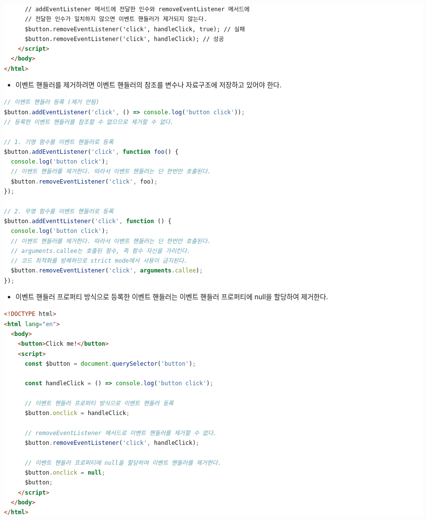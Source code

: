 ```html
      // addEventListener 메서드에 전달한 인수와 removeEventListener 메서드에
      // 전달한 인수가 일치하지 않으면 이벤트 핸들러가 제거되지 않는다.
      $button.removeEventListener('click', handleClick, true); // 실패
      $button.removeEventListener('click', handleClick); // 성공
    </script>
  </body>
</html>
```

- 이벤트 핸들러를 제거하려면 이벤트 핸들러의 참조를 변수나 자료구조에 저장하고 있어야 한다.

```jsx
// 이벤트 핸들러 등록 (제거 안됨)
$button.addEventListener('click', () => console.log('button click'));
// 등록한 이벤트 핸들러를 참조할 수 없으므로 제거할 수 없다.

// 1. 기명 함수를 이벤트 핸들러로 등록
$button.addEventListener('click', function foo() {
  console.log('button click');
  // 이벤트 핸들러를 제거한다. 따라서 이벤트 핸들러는 단 한번만 호출된다.
  $button.removeEventListener('click', foo);
});

// 2. 무명 함수를 이벤트 핸들러로 등록
$button.addEventtListener('click', function () {
  console.log('button click');
  // 이벤트 핸들러를 제거한다. 따라서 이벤트 핸들러는 단 한번만 호출된다.
  // arguments.callee는 호출된 함수, 즉 함수 자신을 가리킨다.
  // 코드 최적화를 방해하므로 strict mode에서 사용이 금지된다.
  $button.removeEventListener('click', arguments.callee);
});
```

- 이벤트 핸들러 프로퍼티 방식으로 등록한 이벤트 핸들러는 이벤트 핸들러 프로퍼티에 null을 할당하여 제거한다.

```html
<!DOCTYPE html>
<html lang="en">
  <body>
    <button>Click me!</button>
    <script>
      const $button = document.querySelector('button');

      const handleClick = () => console.log('button click');

      // 이벤트 핸들러 프로퍼티 방식으로 이벤트 핸들러 등록
      $button.onclick = handleClick;

      // removeEventListener 메서드로 이벤트 핸들러를 제거할 수 없다.
      $button.removeEventListener('click', handleClick);

      // 이벤트 핸들러 프로퍼티에 null을 할당하여 이벤트 핸들러를 제거한다.
      $button.onclick = null;
      $button;
    </script>
  </body>
</html>
```
